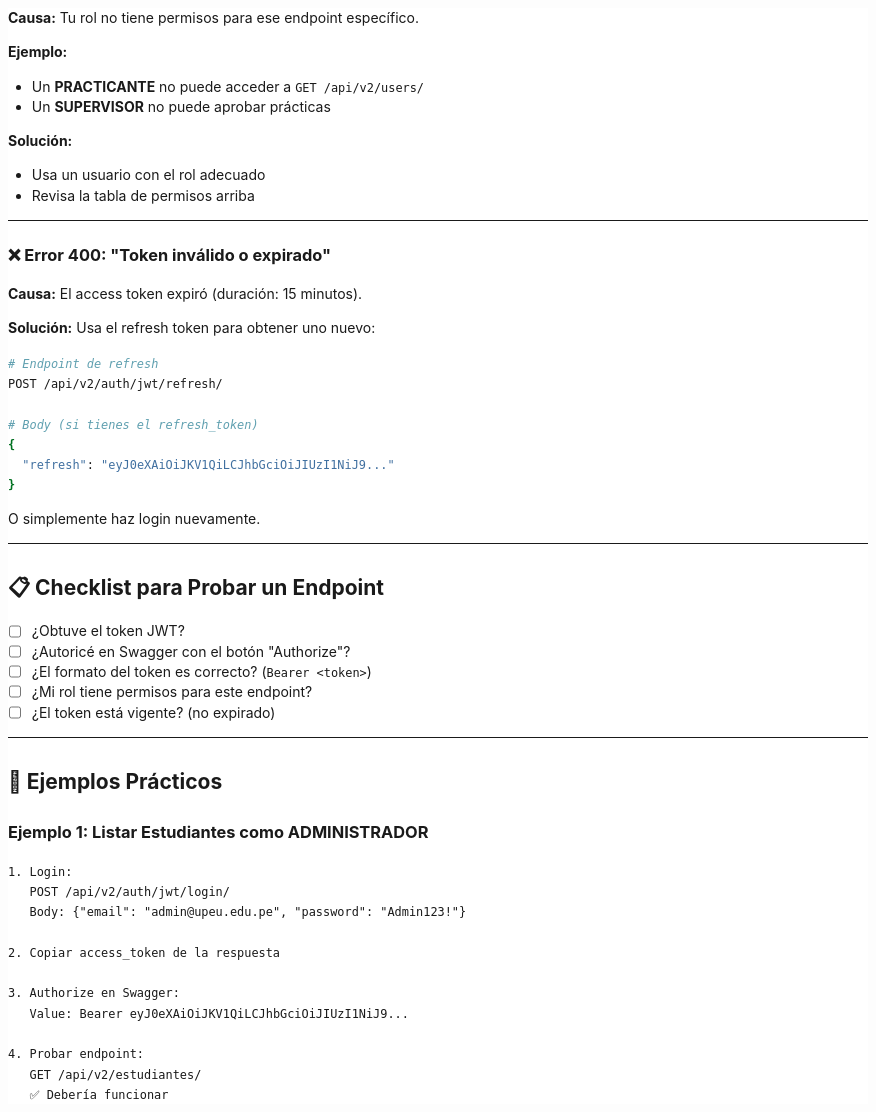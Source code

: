 **Causa:**
Tu rol no tiene permisos para ese endpoint específico.

**Ejemplo:**
- Un **PRACTICANTE** no puede acceder a `GET /api/v2/users/`
- Un **SUPERVISOR** no puede aprobar prácticas

**Solución:**
- Usa un usuario con el rol adecuado
- Revisa la tabla de permisos arriba

---

### ❌ Error 400: "Token inválido o expirado"

**Causa:**
El access token expiró (duración: 15 minutos).

**Solución:**
Usa el refresh token para obtener uno nuevo:

```bash
# Endpoint de refresh
POST /api/v2/auth/jwt/refresh/

# Body (si tienes el refresh_token)
{
  "refresh": "eyJ0eXAiOiJKV1QiLCJhbGciOiJIUzI1NiJ9..."
}
```

O simplemente haz login nuevamente.

---

## 📋 Checklist para Probar un Endpoint

- [ ] ¿Obtuve el token JWT?
- [ ] ¿Autoricé en Swagger con el botón "Authorize"?
- [ ] ¿El formato del token es correcto? (`Bearer <token>`)
- [ ] ¿Mi rol tiene permisos para este endpoint?
- [ ] ¿El token está vigente? (no expirado)

---

## 🎯 Ejemplos Prácticos

### Ejemplo 1: Listar Estudiantes como ADMINISTRADOR

```
1. Login:
   POST /api/v2/auth/jwt/login/
   Body: {"email": "admin@upeu.edu.pe", "password": "Admin123!"}
   
2. Copiar access_token de la respuesta

3. Authorize en Swagger:
   Value: Bearer eyJ0eXAiOiJKV1QiLCJhbGciOiJIUzI1NiJ9...
   
4. Probar endpoint:
   GET /api/v2/estudiantes/
   ✅ Debería funcionar
```
